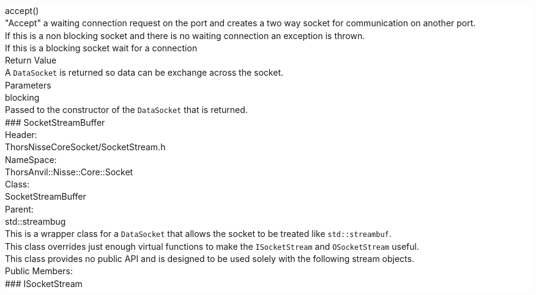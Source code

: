 <div class="classTable">
    <div class="classLayout">
        <div class="classBlock">
            <div class="classRow"><div class="classSect">accept()</div></div>
            <div class="classRow"><div class="classDesc">
            "Accept" a waiting connection request on the port and creates a two way socket for communication on another port.<br>
            If this is a non blocking socket and there is no waiting connection an exception is thrown.<br>
            If this is a blocking socket wait for a connection<br>
            </div></div>
        </div>
        <div class="classBlock">
            <div class="classRow"><div class="classSect">Return Value</div></div>
            <div class="classRow"><div class="classDesc">
            A <code>DataSocket</code> is returned so data can be exchange across the socket.
            </div></div>
        </div>
        <div class="classBlock">
            <div class="classRow"><div class="classSect">Parameters</div></div>
        </div>
        <div class="classBlock">
            <div class="classRow"><div class="classItem">blocking</div><div class="classValue">Passed to the constructor of the <code>DataSocket</code> that is returned.</div></div>
        </div>
    </div>
</div>
### SocketStreamBuffer

<div class="classTable">
    <div class="classLayout">
        <div class="classBlock">
            <div class="classRow"><div class="classItem">Header:   </div><div class="classValue">ThorsNisseCoreSocket/SocketStream.h</div></div>
            <div class="classRow"><div class="classItem">NameSpace:</div><div class="classValue">ThorsAnvil::Nisse::Core::Socket</div></div>
            <div class="classRow"><div class="classItem">Class:    </div><div class="classValue">SocketStreamBuffer</div></div>
            <div class="classRow"><div class="classItem">Parent:   </div><div class="classValue">std::streambug</div></div>
        </div>
        <div class="classBlock">
            <div class="classRow"><div class="classDesc">
            This is a wrapper class for a <code>DataSocket</code> that allows the socket to be treated like <code>std::streambuf</code>.<br>
            This class overrides just enough virtual functions to make the <code>ISocketStream</code> and <code>OSocketStream</code> useful.<br>
            This class provides no public API and is designed to be used solely with the following stream objects.
            </div></div>
        </div>
        <div class="classBlock">
            <div class="classRow"><div class="classSect">Public Members:</div></div>
        </div>
    </div>
</div>
### ISocketStream
